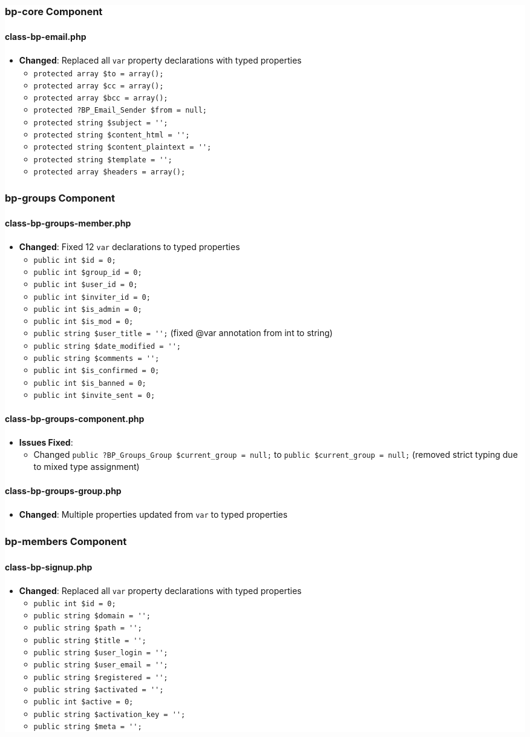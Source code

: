 ### bp-core Component

#### class-bp-email.php
- **Changed**: Replaced all `var` property declarations with typed properties
  - `protected array $to = array();`
  - `protected array $cc = array();`
  - `protected array $bcc = array();`
  - `protected ?BP_Email_Sender $from = null;`
  - `protected string $subject = '';`
  - `protected string $content_html = '';`
  - `protected string $content_plaintext = '';`
  - `protected string $template = '';`
  - `protected array $headers = array();`

### bp-groups Component

#### class-bp-groups-member.php
- **Changed**: Fixed 12 `var` declarations to typed properties
  - `public int $id = 0;`
  - `public int $group_id = 0;`
  - `public int $user_id = 0;`
  - `public int $inviter_id = 0;`
  - `public int $is_admin = 0;`
  - `public int $is_mod = 0;`
  - `public string $user_title = '';` (fixed @var annotation from int to string)
  - `public string $date_modified = '';`
  - `public string $comments = '';`
  - `public int $is_confirmed = 0;`
  - `public int $is_banned = 0;`
  - `public int $invite_sent = 0;`

#### class-bp-groups-component.php
- **Issues Fixed**: 
  - Changed `public ?BP_Groups_Group $current_group = null;` to `public $current_group = null;` (removed strict typing due to mixed type assignment)

#### class-bp-groups-group.php
- **Changed**: Multiple properties updated from `var` to typed properties

### bp-members Component

#### class-bp-signup.php
- **Changed**: Replaced all `var` property declarations with typed properties
  - `public int $id = 0;`
  - `public string $domain = '';`
  - `public string $path = '';`
  - `public string $title = '';`
  - `public string $user_login = '';`
  - `public string $user_email = '';`
  - `public string $registered = '';`
  - `public string $activated = '';`
  - `public int $active = 0;`
  - `public string $activation_key = '';`
  - `public string $meta = '';`
